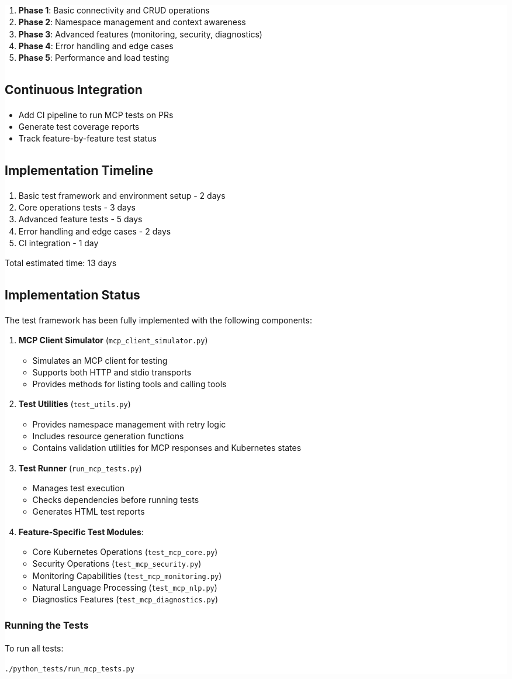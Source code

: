 1. **Phase 1**: Basic connectivity and CRUD operations
2. **Phase 2**: Namespace management and context awareness
3. **Phase 3**: Advanced features (monitoring, security, diagnostics)
4. **Phase 4**: Error handling and edge cases
5. **Phase 5**: Performance and load testing

## Continuous Integration

- Add CI pipeline to run MCP tests on PRs
- Generate test coverage reports
- Track feature-by-feature test status

## Implementation Timeline

1. Basic test framework and environment setup - 2 days
2. Core operations tests - 3 days
3. Advanced feature tests - 5 days
4. Error handling and edge cases - 2 days
5. CI integration - 1 day

Total estimated time: 13 days 

## Implementation Status

The test framework has been fully implemented with the following components:

1. **MCP Client Simulator** (`mcp_client_simulator.py`)
   - Simulates an MCP client for testing
   - Supports both HTTP and stdio transports
   - Provides methods for listing tools and calling tools

2. **Test Utilities** (`test_utils.py`)
   - Provides namespace management with retry logic
   - Includes resource generation functions
   - Contains validation utilities for MCP responses and Kubernetes states

3. **Test Runner** (`run_mcp_tests.py`)
   - Manages test execution
   - Checks dependencies before running tests
   - Generates HTML test reports

4. **Feature-Specific Test Modules**:
   - Core Kubernetes Operations (`test_mcp_core.py`)
   - Security Operations (`test_mcp_security.py`)
   - Monitoring Capabilities (`test_mcp_monitoring.py`)
   - Natural Language Processing (`test_mcp_nlp.py`)
   - Diagnostics Features (`test_mcp_diagnostics.py`)

### Running the Tests

To run all tests:
```bash
./python_tests/run_mcp_tests.py
```
